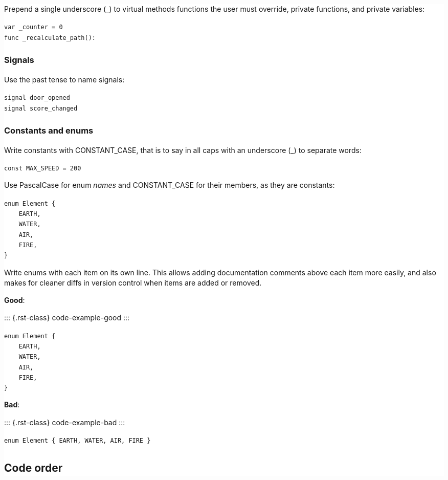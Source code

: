 Prepend a single underscore (\_) to virtual methods functions the user
must override, private functions, and private variables:

    var _counter = 0
    func _recalculate_path():

### Signals

Use the past tense to name signals:

    signal door_opened
    signal score_changed

### Constants and enums

Write constants with CONSTANT_CASE, that is to say in all caps with an
underscore (\_) to separate words:

    const MAX_SPEED = 200

Use PascalCase for enum *names* and CONSTANT_CASE for their members, as
they are constants:

    enum Element {
        EARTH,
        WATER,
        AIR,
        FIRE,
    }

Write enums with each item on its own line. This allows adding
documentation comments above each item more easily, and also makes for
cleaner diffs in version control when items are added or removed.

**Good**:

::: {.rst-class}
code-example-good
:::

    enum Element {
        EARTH,
        WATER,
        AIR,
        FIRE,
    }

**Bad**:

::: {.rst-class}
code-example-bad
:::

    enum Element { EARTH, WATER, AIR, FIRE }

## Code order
